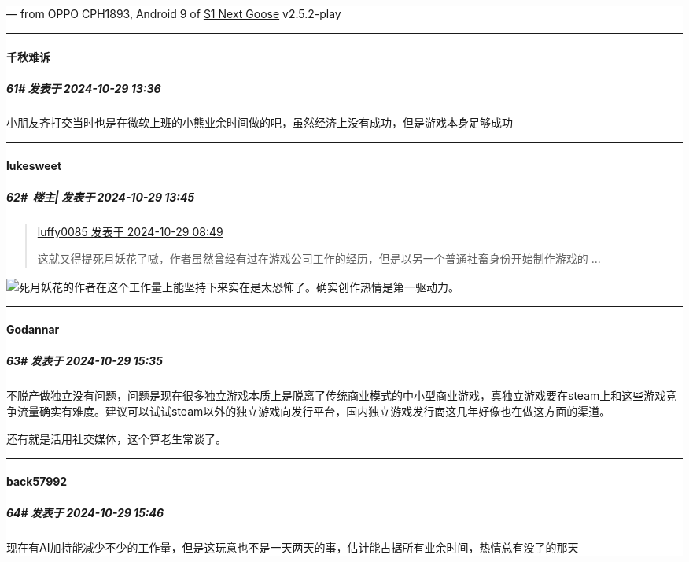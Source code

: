 — from OPPO CPH1893, Android 9 of [S1 Next Goose](https://pan.baidu.com/s/1mi43uRm) v2.5.2-play


*****

####  千秋难诉  
##### 61#       发表于 2024-10-29 13:36

小朋友齐打交当时也是在微软上班的小熊业余时间做的吧，虽然经济上没有成功，但是游戏本身足够成功


*****

####  lukesweet  
##### 62#         楼主| 发表于 2024-10-29 13:45

<blockquote><a href="httphttps://bbs.saraba1st.com/2b/forum.php?mod=redirect&amp;goto=findpost&amp;pid=66565277&amp;ptid=2204731" target="_blank">luffy0085 发表于 2024-10-29 08:49</a>

这就又得提死月妖花了嗷，作者虽然曾经有过在游戏公司工作的经历，但是以另一个普通社畜身份开始制作游戏的 ...</blockquote>
<img src="https://static.saraba1st.com/image/smiley/face2017/002.png" referrerpolicy="no-referrer">死月妖花的作者在这个工作量上能坚持下来实在是太恐怖了。确实创作热情是第一驱动力。


*****

####  Godannar  
##### 63#       发表于 2024-10-29 15:35

不脱产做独立没有问题，问题是现在很多独立游戏本质上是脱离了传统商业模式的中小型商业游戏，真独立游戏要在steam上和这些游戏竞争流量确实有难度。建议可以试试steam以外的独立游戏向发行平台，国内独立游戏发行商这几年好像也在做这方面的渠道。

还有就是活用社交媒体，这个算老生常谈了。


*****

####  back57992  
##### 64#       发表于 2024-10-29 15:46

现在有AI加持能减少不少的工作量，但是这玩意也不是一天两天的事，估计能占据所有业余时间，热情总有没了的那天

